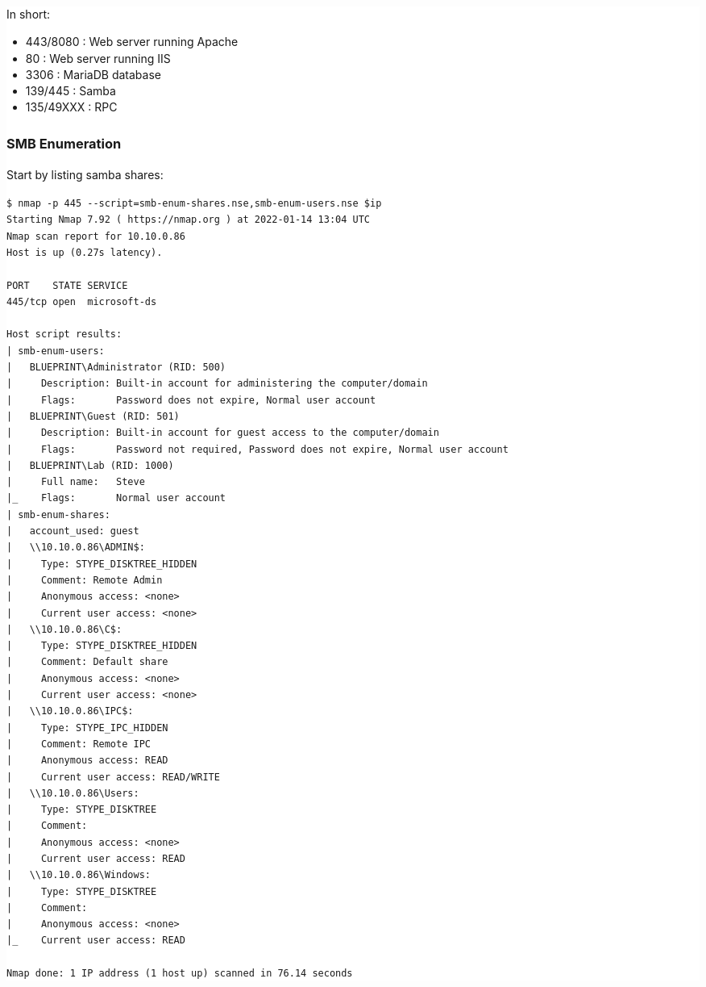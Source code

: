 In short:

- 443/8080 : Web server running Apache
- 80 : Web server running IIS
- 3306 : MariaDB database
- 139/445 : Samba
- 135/49XXX : RPC

### SMB Enumeration

Start by listing samba shares:

```
$ nmap -p 445 --script=smb-enum-shares.nse,smb-enum-users.nse $ip
Starting Nmap 7.92 ( https://nmap.org ) at 2022-01-14 13:04 UTC
Nmap scan report for 10.10.0.86
Host is up (0.27s latency).

PORT    STATE SERVICE
445/tcp open  microsoft-ds

Host script results:
| smb-enum-users:
|   BLUEPRINT\Administrator (RID: 500)
|     Description: Built-in account for administering the computer/domain
|     Flags:       Password does not expire, Normal user account
|   BLUEPRINT\Guest (RID: 501)
|     Description: Built-in account for guest access to the computer/domain
|     Flags:       Password not required, Password does not expire, Normal user account
|   BLUEPRINT\Lab (RID: 1000)
|     Full name:   Steve
|_    Flags:       Normal user account
| smb-enum-shares:
|   account_used: guest
|   \\10.10.0.86\ADMIN$:
|     Type: STYPE_DISKTREE_HIDDEN
|     Comment: Remote Admin
|     Anonymous access: <none>
|     Current user access: <none>
|   \\10.10.0.86\C$:
|     Type: STYPE_DISKTREE_HIDDEN
|     Comment: Default share
|     Anonymous access: <none>
|     Current user access: <none>
|   \\10.10.0.86\IPC$:
|     Type: STYPE_IPC_HIDDEN
|     Comment: Remote IPC
|     Anonymous access: READ
|     Current user access: READ/WRITE
|   \\10.10.0.86\Users:
|     Type: STYPE_DISKTREE
|     Comment:
|     Anonymous access: <none>
|     Current user access: READ
|   \\10.10.0.86\Windows:
|     Type: STYPE_DISKTREE
|     Comment:
|     Anonymous access: <none>
|_    Current user access: READ

Nmap done: 1 IP address (1 host up) scanned in 76.14 seconds
```
